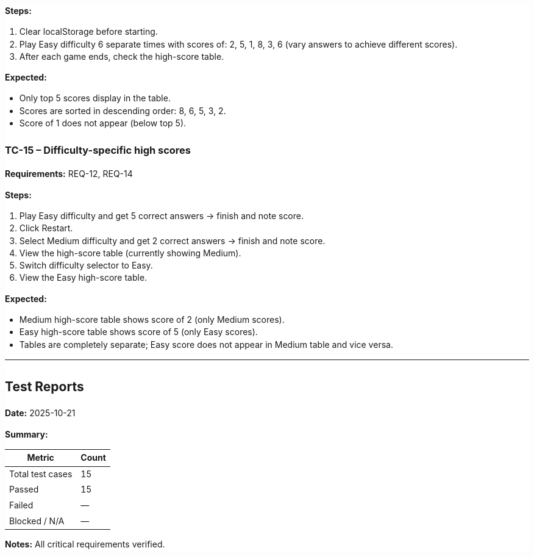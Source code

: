 **Steps:**
1. Clear localStorage before starting.
2. Play Easy difficulty 6 separate times with scores of: 2, 5, 1, 8, 3, 6 (vary answers to achieve different scores).
3. After each game ends, check the high-score table.

**Expected:** 
- Only top 5 scores display in the table.
- Scores are sorted in descending order: 8, 6, 5, 3, 2.
- Score of 1 does not appear (below top 5).

### TC-15 – Difficulty-specific high scores
**Requirements:** REQ-12, REQ-14

**Steps:**
1. Play Easy difficulty and get 5 correct answers → finish and note score.
2. Click Restart.
3. Select Medium difficulty and get 2 correct answers → finish and note score.
4. View the high-score table (currently showing Medium).
5. Switch difficulty selector to Easy.
6. View the Easy high-score table.

**Expected:**
- Medium high-score table shows score of 2 (only Medium scores).
- Easy high-score table shows score of 5 (only Easy scores).
- Tables are completely separate; Easy score does not appear in Medium table and vice versa.

---
## Test Reports

**Date:** 2025-10-21

**Summary:**

| Metric           | Count |
| ---------------- | ----- |
| Total test cases | 15    |
| Passed           | 15    |
| Failed           | —     |
| Blocked / N/A    | —     |

**Notes:**
All critical requirements verified.
